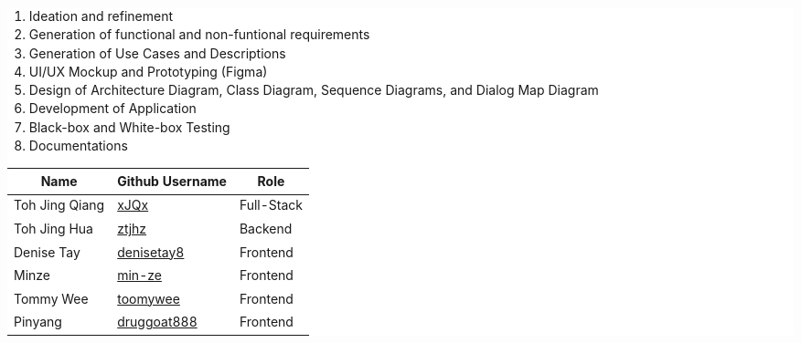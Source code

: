 1. Ideation and refinement
2. Generation of functional and non-funtional requirements
3. Generation of Use Cases and Descriptions
4. UI/UX Mockup and Prototyping (Figma)
5. Design of Architecture Diagram, Class Diagram, Sequence Diagrams, and Dialog Map Diagram
6. Development of Application
7. Black-box and White-box Testing
8. Documentations

| Name           | Github Username                               | Role       |
| -------------- | --------------------------------------------- | ---------- |
| Toh Jing Qiang | [xJQx](https://github.com/xJQx)               | Full-Stack |
| Toh Jing Hua   | [ztjhz](https://github.com/ztjhz)             | Backend    |
| Denise Tay     | [denisetay8](https://github.com/denisetay8)   | Frontend   |
| Minze          | [min-ze](https://github.com/min-ze)           | Frontend   |
| Tommy Wee      | [toomywee](https://github.com/toomywee)       | Frontend   |
| Pinyang        | [druggoat888](https://github.com/druggoat888) | Frontend   |
